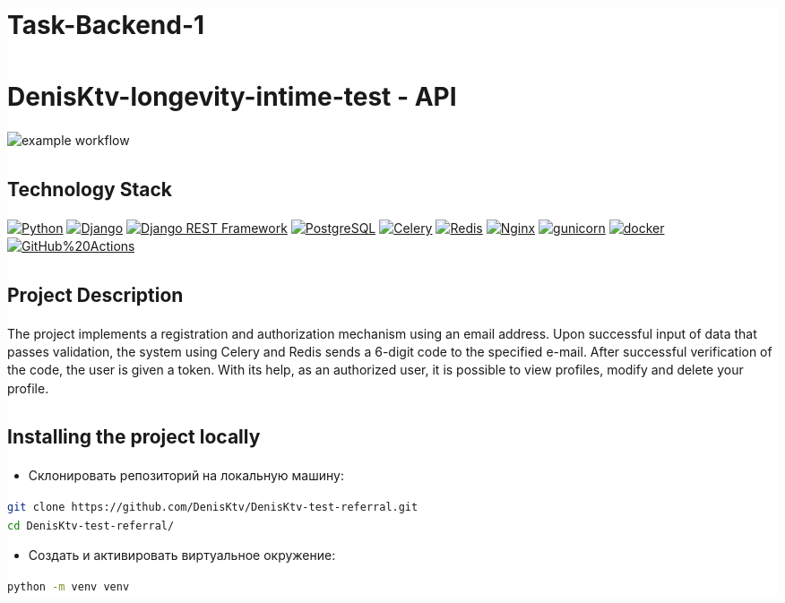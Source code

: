# Task-Backend-1
# DenisKtv-longevity-intime-test - API

![example workflow](https://github.com/DenisKtv/DenisKtv-longevity-intime-test/actions/workflows/main.yml/badge.svg) 

## Technology Stack

[![Python](https://img.shields.io/badge/-Python-464646?style=flat-square&logo=Python)](https://www.python.org/)
[![Django](https://img.shields.io/badge/-Django-464646?style=flat-square&logo=Django)](https://www.djangoproject.com/)
[![Django REST Framework](https://img.shields.io/badge/-Django%20REST%20Framework-464646?style=flat-square&logo=django)](https://www.django-rest-framework.org/)
[![PostgreSQL](https://img.shields.io/badge/-PostgreSQL-464646?style=flat-square&logo=PostgreSQL)](https://www.postgresql.org/)
[![Celery](https://img.shields.io/badge/-Celery-464646?style=flat-square&logo=celery)](https://celeryproject.org/)
[![Redis](https://img.shields.io/badge/-Redis-464646?style=flat-square&logo=redis)](https://redis.io/)
[![Nginx](https://img.shields.io/badge/-NGINX-464646?style=flat-square&logo=NGINX)](https://nginx.org/ru/)
[![gunicorn](https://img.shields.io/badge/-gunicorn-464646?style=flat-square&logo=gunicorn)](https://gunicorn.org/)
[![docker](https://img.shields.io/badge/-Docker-464646?style=flat-square&logo=docker)](https://www.docker.com/)
[![GitHub%20Actions](https://img.shields.io/badge/-GitHub%20Actions-464646?style=flat-square&logo=GitHub%20actions)](https://github.com/features/actions)

## Project Description

The project implements a registration and authorization mechanism using an email address. Upon successful input of data that passes validation, the system using Celery and Redis sends a 6-digit code to the specified e-mail. After successful verification of the code, the user is given a token. With its help, as an authorized user, it is possible to view profiles, modify and delete your profile.

## Installing the project locally

* Склонировать репозиторий на локальную машину:
```bash
git clone https://github.com/DenisKtv/DenisKtv-test-referral.git
cd DenisKtv-test-referral/
```

* Cоздать и активировать виртуальное окружение:

```bash
python -m venv venv
```
